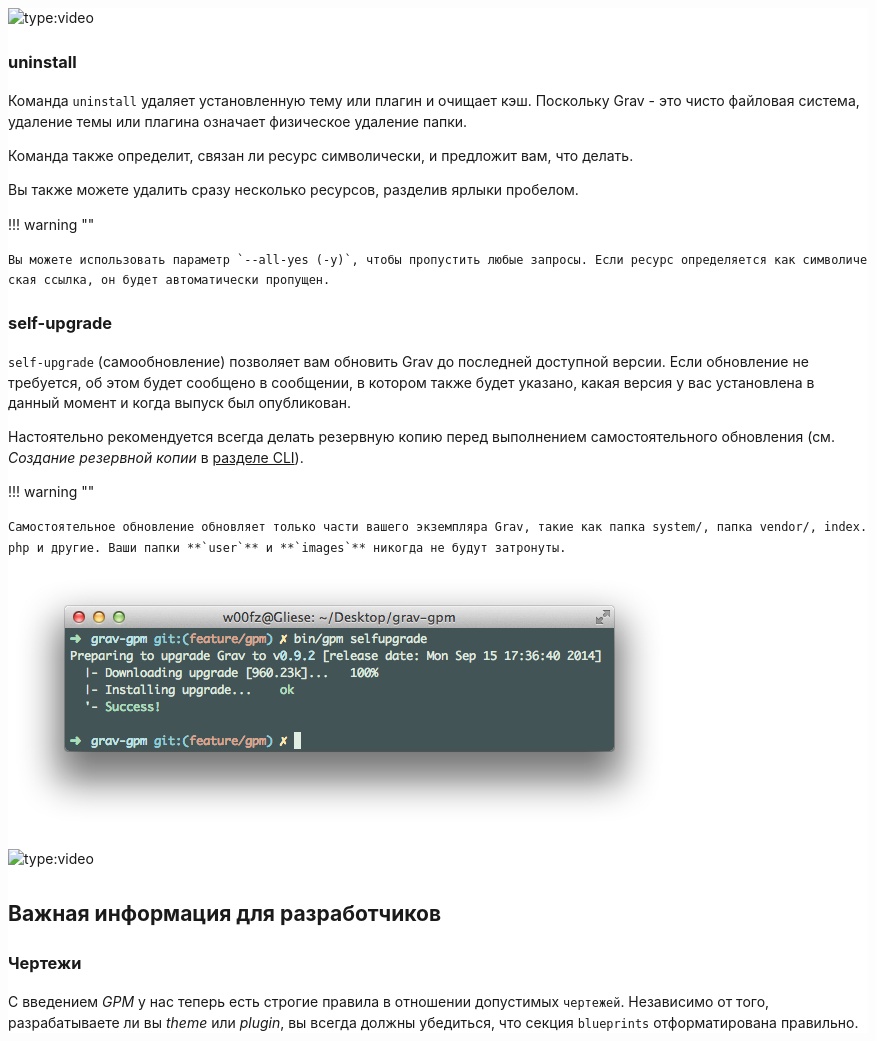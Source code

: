 ![type:video](https://www.youtube.com/embed/rSWdmdx9TDA)

### uninstall

Команда `uninstall` удаляет установленную тему или плагин и очищает кэш. Поскольку Grav - это чисто файловая система, удаление темы или плагина означает физическое удаление папки.

Команда также определит, связан ли ресурс символически, и предложит вам, что делать.

Вы также можете удалить сразу несколько ресурсов, разделив ярлыки пробелом.

!!! warning ""

    Вы можете использовать параметр `--all-yes (-y)`, чтобы пропустить любые запросы. Если ресурс определяется как символическая ссылка, он будет автоматически пропущен.

### self-upgrade

`self-upgrade` (самообновление) позволяет вам обновить Grav до последней доступной версии. Если обновление не требуется, об этом будет сообщено в сообщении, в котором также будет указано, какая версия у вас установлена ​​в данный момент и когда выпуск был опубликован.

Настоятельно рекомендуется всегда делать резервную копию перед выполнением самостоятельного обновления (см. _Создание резервной копии_ в [разделе CLI](../grav-cli)).

!!! warning ""

    Самостоятельное обновление обновляет только части вашего экземпляра Grav, такие как папка system/, папка vendor/, index.php и другие. Ваши папки **`user`** и **`images`** никогда не будут затронуты.

![](upgrade.jpg)

![type:video](https://www.youtube.com/embed/15-E8l5aaUo)

## Важная информация для разработчиков

### Чертежи

С введением _GPM_ у нас теперь есть строгие правила в отношении допустимых `чертежей`. Независимо от того, разрабатываете ли вы _theme_ или _plugin_, вы всегда должны убедиться, что секция `blueprints` отформатирована правильно.
